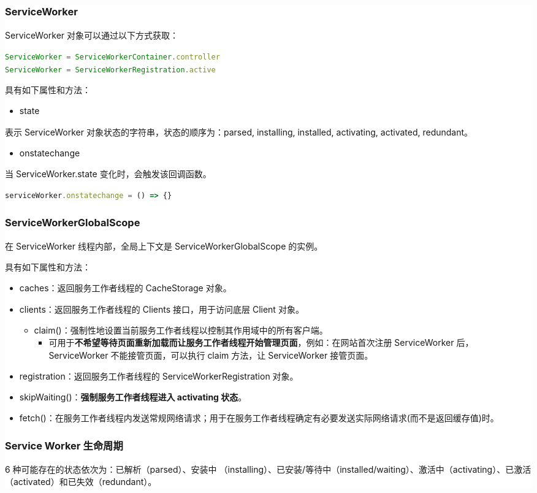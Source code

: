 ### ServiceWorker

ServiceWorker 对象可以通过以下方式获取：

```js
ServiceWorker = ServiceWorkerContainer.controller
ServiceWorker = ServiceWorkerRegistration.active
```

具有如下属性和方法：

- state

表示 ServiceWorker 对象状态的字符串，状态的顺序为：parsed, installing, installed, activating, activated, redundant。

- onstatechange

当 ServiceWorker.state 变化时，会触发该回调函数。

```js
serviceWorker.onstatechange = () => {}
```

### ServiceWorkerGlobalScope

在 ServiceWorker 线程内部，全局上下文是 ServiceWorkerGlobalScope 的实例。

具有如下属性和方法：

- caches：返回服务工作者线程的 CacheStorage 对象。

- clients：返回服务工作者线程的 Clients 接口，用于访问底层 Client 对象。

  - claim()：强制性地设置当前服务工作者线程以控制其作用域中的所有客户端。
    - 可用于**不希望等待页面重新加载而让服务工作者线程开始管理页面**，例如：在网站首次注册 ServiceWorker 后，ServiceWorker 不能接管页面，可以执行 claim 方法，让 ServiceWorker 接管页面。

- registration：返回服务工作者线程的 ServiceWorkerRegistration 对象。

- skipWaiting()：**强制服务工作者线程进入 activating 状态**。

- fetch()：在服务工作者线程内发送常规网络请求；用于在服务工作者线程确定有必要发送实际网络请求(而不是返回缓存值)时。

### Service Worker 生命周期

6 种可能存在的状态依次为：已解析（parsed）、安装中 （installing）、已安装/等待中（installed/waiting）、激活中（activating）、已激活（activated）和已失效（redundant）。
